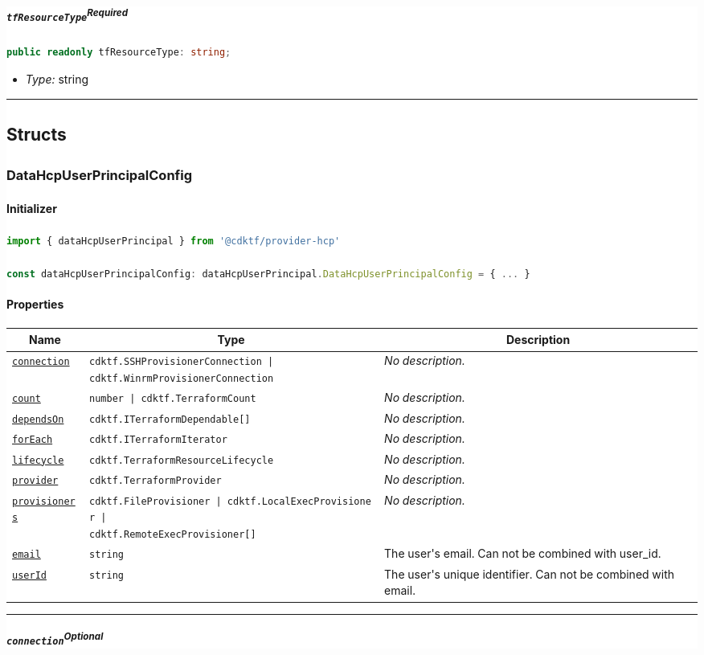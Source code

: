 
##### `tfResourceType`<sup>Required</sup> <a name="tfResourceType" id="@cdktf/provider-hcp.dataHcpUserPrincipal.DataHcpUserPrincipal.property.tfResourceType"></a>

```typescript
public readonly tfResourceType: string;
```

- *Type:* string

---

## Structs <a name="Structs" id="Structs"></a>

### DataHcpUserPrincipalConfig <a name="DataHcpUserPrincipalConfig" id="@cdktf/provider-hcp.dataHcpUserPrincipal.DataHcpUserPrincipalConfig"></a>

#### Initializer <a name="Initializer" id="@cdktf/provider-hcp.dataHcpUserPrincipal.DataHcpUserPrincipalConfig.Initializer"></a>

```typescript
import { dataHcpUserPrincipal } from '@cdktf/provider-hcp'

const dataHcpUserPrincipalConfig: dataHcpUserPrincipal.DataHcpUserPrincipalConfig = { ... }
```

#### Properties <a name="Properties" id="Properties"></a>

| **Name** | **Type** | **Description** |
| --- | --- | --- |
| <code><a href="#@cdktf/provider-hcp.dataHcpUserPrincipal.DataHcpUserPrincipalConfig.property.connection">connection</a></code> | <code>cdktf.SSHProvisionerConnection \| cdktf.WinrmProvisionerConnection</code> | *No description.* |
| <code><a href="#@cdktf/provider-hcp.dataHcpUserPrincipal.DataHcpUserPrincipalConfig.property.count">count</a></code> | <code>number \| cdktf.TerraformCount</code> | *No description.* |
| <code><a href="#@cdktf/provider-hcp.dataHcpUserPrincipal.DataHcpUserPrincipalConfig.property.dependsOn">dependsOn</a></code> | <code>cdktf.ITerraformDependable[]</code> | *No description.* |
| <code><a href="#@cdktf/provider-hcp.dataHcpUserPrincipal.DataHcpUserPrincipalConfig.property.forEach">forEach</a></code> | <code>cdktf.ITerraformIterator</code> | *No description.* |
| <code><a href="#@cdktf/provider-hcp.dataHcpUserPrincipal.DataHcpUserPrincipalConfig.property.lifecycle">lifecycle</a></code> | <code>cdktf.TerraformResourceLifecycle</code> | *No description.* |
| <code><a href="#@cdktf/provider-hcp.dataHcpUserPrincipal.DataHcpUserPrincipalConfig.property.provider">provider</a></code> | <code>cdktf.TerraformProvider</code> | *No description.* |
| <code><a href="#@cdktf/provider-hcp.dataHcpUserPrincipal.DataHcpUserPrincipalConfig.property.provisioners">provisioners</a></code> | <code>cdktf.FileProvisioner \| cdktf.LocalExecProvisioner \| cdktf.RemoteExecProvisioner[]</code> | *No description.* |
| <code><a href="#@cdktf/provider-hcp.dataHcpUserPrincipal.DataHcpUserPrincipalConfig.property.email">email</a></code> | <code>string</code> | The user's email. Can not be combined with user_id. |
| <code><a href="#@cdktf/provider-hcp.dataHcpUserPrincipal.DataHcpUserPrincipalConfig.property.userId">userId</a></code> | <code>string</code> | The user's unique identifier. Can not be combined with email. |

---

##### `connection`<sup>Optional</sup> <a name="connection" id="@cdktf/provider-hcp.dataHcpUserPrincipal.DataHcpUserPrincipalConfig.property.connection"></a>
